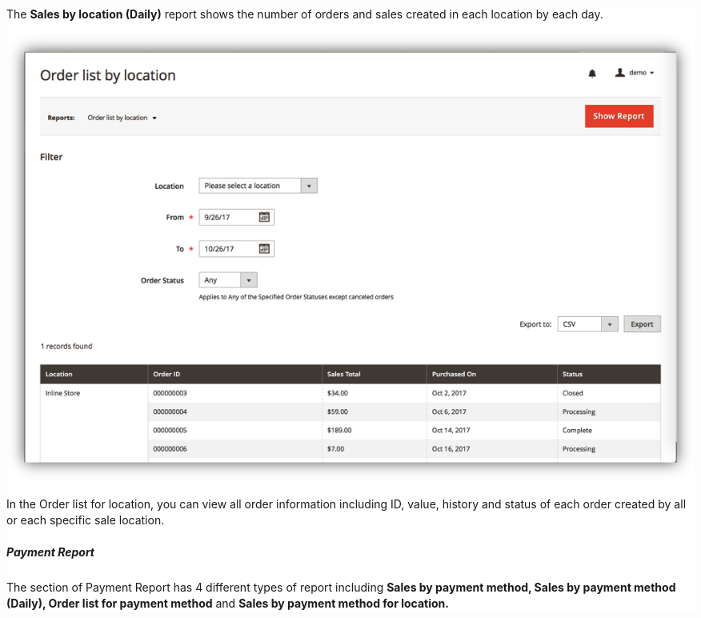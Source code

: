 The **Sales by location (Daily)** report shows the number of orders and sales created in each location by each day.

 ![Location Report](./image_starter_m2/image233.png?raw=true)

In the Order list for location, you can view all order information including ID, value, history and status of each order created by all or each specific sale location.

##### Payment Report 
The section of Payment Report has 4 different types of report including **Sales by payment method, Sales by payment method (Daily), Order list for payment method** and **Sales by payment method for location.**

